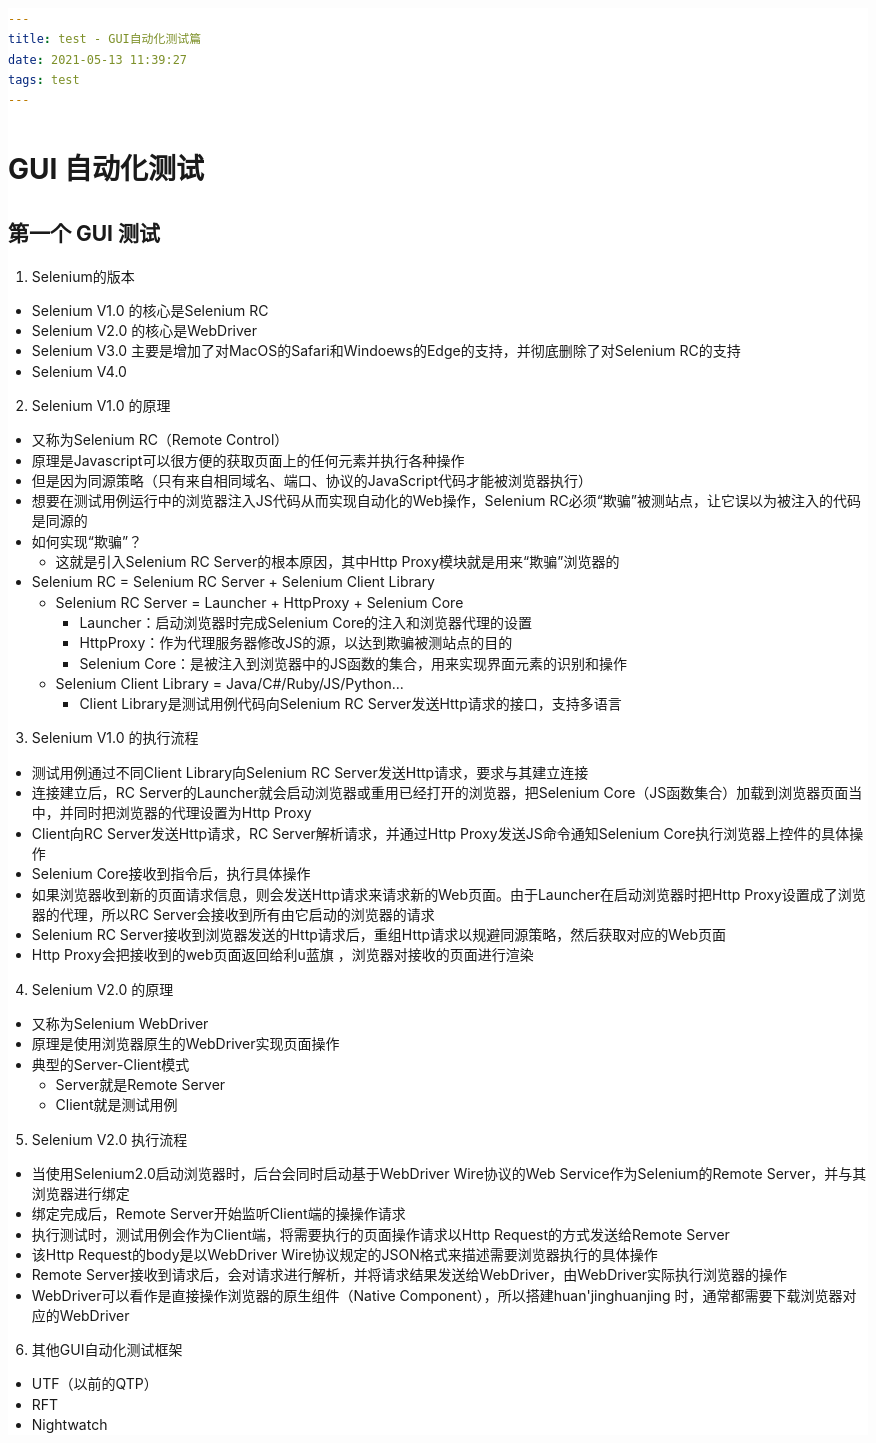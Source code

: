 ```yaml
---
title: test - GUI自动化测试篇
date: 2021-05-13 11:39:27
tags: test
---
```


# GUI 自动化测试
## 第一个 GUI 测试
1. Selenium的版本
- Selenium V1.0 的核心是Selenium RC
- Selenium V2.0 的核心是WebDriver
- Selenium V3.0 主要是增加了对MacOS的Safari和Windoews的Edge的支持，并彻底删除了对Selenium RC的支持
- Selenium V4.0 
2. Selenium V1.0 的原理
- 又称为Selenium RC（Remote Control）
- 原理是Javascript可以很方便的获取页面上的任何元素并执行各种操作
- 但是因为同源策略（只有来自相同域名、端口、协议的JavaScript代码才能被浏览器执行）
- 想要在测试用例运行中的浏览器注入JS代码从而实现自动化的Web操作，Selenium RC必须“欺骗”被测站点，让它误以为被注入的代码是同源的
- 如何实现“欺骗”？
  - 这就是引入Selenium RC Server的根本原因，其中Http Proxy模块就是用来“欺骗”浏览器的
- Selenium RC = Selenium RC Server + Selenium Client Library
  - Selenium RC Server = Launcher + HttpProxy + Selenium Core
    - Launcher：启动浏览器时完成Selenium Core的注入和浏览器代理的设置
    - HttpProxy：作为代理服务器修改JS的源，以达到欺骗被测站点的目的
    - Selenium Core：是被注入到浏览器中的JS函数的集合，用来实现界面元素的识别和操作
  - Selenium Client Library = Java/C#/Ruby/JS/Python...
    - Client Library是测试用例代码向Selenium RC Server发送Http请求的接口，支持多语言
3. Selenium V1.0 的执行流程
- 测试用例通过不同Client Library向Selenium RC Server发送Http请求，要求与其建立连接
- 连接建立后，RC Server的Launcher就会启动浏览器或重用已经打开的浏览器，把Selenium Core（JS函数集合）加载到浏览器页面当中，并同时把浏览器的代理设置为Http Proxy
- Client向RC Server发送Http请求，RC Server解析请求，并通过Http Proxy发送JS命令通知Selenium Core执行浏览器上控件的具体操作
- Selenium Core接收到指令后，执行具体操作
- 如果浏览器收到新的页面请求信息，则会发送Http请求来请求新的Web页面。由于Launcher在启动浏览器时把Http Proxy设置成了浏览器的代理，所以RC Server会接收到所有由它启动的浏览器的请求
- Selenium RC Server接收到浏览器发送的Http请求后，重组Http请求以规避同源策略，然后获取对应的Web页面
- Http Proxy会把接收到的web页面返回给利u蓝旗 ，浏览器对接收的页面进行渲染
4. Selenium V2.0 的原理
- 又称为Selenium WebDriver
- 原理是使用浏览器原生的WebDriver实现页面操作
- 典型的Server-Client模式
  - Server就是Remote Server
  - Client就是测试用例
5. Selenium V2.0 执行流程
- 当使用Selenium2.0启动浏览器时，后台会同时启动基于WebDriver Wire协议的Web Service作为Selenium的Remote Server，并与其浏览器进行绑定
- 绑定完成后，Remote Server开始监听Client端的操操作请求
- 执行测试时，测试用例会作为Client端，将需要执行的页面操作请求以Http Request的方式发送给Remote Server
- 该Http Request的body是以WebDriver Wire协议规定的JSON格式来描述需要浏览器执行的具体操作
- Remote Server接收到请求后，会对请求进行解析，并将请求结果发送给WebDriver，由WebDriver实际执行浏览器的操作
- WebDriver可以看作是直接操作浏览器的原生组件（Native Component），所以搭建huan'jinghuanjing 时，通常都需要下载浏览器对应的WebDriver
6. 其他GUI自动化测试框架
- UTF（以前的QTP）
- RFT
- Nightwatch
